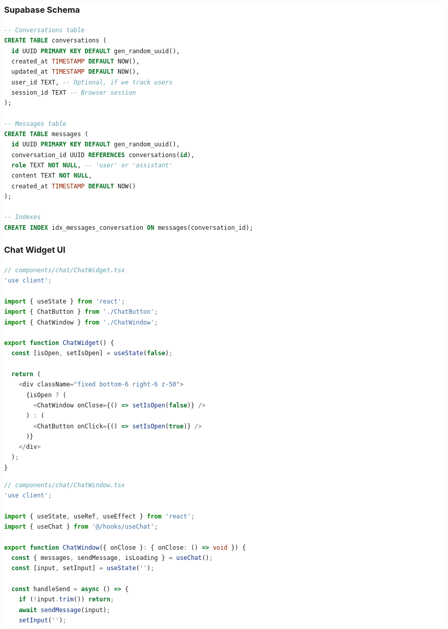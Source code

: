 ### Supabase Schema

```sql
-- Conversations table
CREATE TABLE conversations (
  id UUID PRIMARY KEY DEFAULT gen_random_uuid(),
  created_at TIMESTAMP DEFAULT NOW(),
  updated_at TIMESTAMP DEFAULT NOW(),
  user_id TEXT, -- Optional, if we track users
  session_id TEXT -- Browser session
);

-- Messages table
CREATE TABLE messages (
  id UUID PRIMARY KEY DEFAULT gen_random_uuid(),
  conversation_id UUID REFERENCES conversations(id),
  role TEXT NOT NULL, -- 'user' or 'assistant'
  content TEXT NOT NULL,
  created_at TIMESTAMP DEFAULT NOW()
);

-- Indexes
CREATE INDEX idx_messages_conversation ON messages(conversation_id);
```

### Chat Widget UI

```typescript
// components/chat/ChatWidget.tsx
'use client';

import { useState } from 'react';
import { ChatButton } from './ChatButton';
import { ChatWindow } from './ChatWindow';

export function ChatWidget() {
  const [isOpen, setIsOpen] = useState(false);

  return (
    <div className="fixed bottom-6 right-6 z-50">
      {isOpen ? (
        <ChatWindow onClose={() => setIsOpen(false)} />
      ) : (
        <ChatButton onClick={() => setIsOpen(true)} />
      )}
    </div>
  );
}
```

```typescript
// components/chat/ChatWindow.tsx
'use client';

import { useState, useRef, useEffect } from 'react';
import { useChat } from '@/hooks/useChat';

export function ChatWindow({ onClose }: { onClose: () => void }) {
  const { messages, sendMessage, isLoading } = useChat();
  const [input, setInput] = useState('');

  const handleSend = async () => {
    if (!input.trim()) return;
    await sendMessage(input);
    setInput('');
```